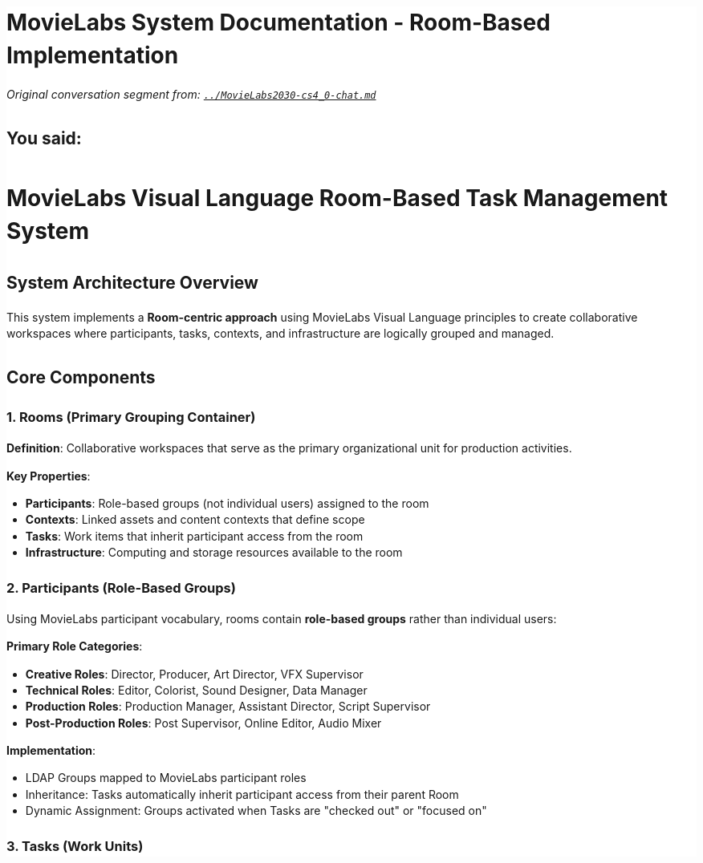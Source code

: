 # MovieLabs System Documentation - Room-Based Implementation

*Original conversation segment from: [`../MovieLabs2030-cs4_0-chat.md`](../MovieLabs2030-cs4_0-chat.md)*

## You said:
# MovieLabs Visual Language Room-Based Task Management System

## System Architecture Overview

This system implements a **Room-centric approach** using MovieLabs Visual Language principles to create collaborative workspaces where participants, tasks, contexts, and infrastructure are logically grouped and managed.

## Core Components

### 1. Rooms (Primary Grouping Container)

**Definition**: Collaborative workspaces that serve as the primary organizational unit for production activities.

**Key Properties**:

- **Participants**: Role-based groups (not individual users) assigned to the room
- **Contexts**: Linked assets and content contexts that define scope
- **Tasks**: Work items that inherit participant access from the room
- **Infrastructure**: Computing and storage resources available to the room

### 2. Participants (Role-Based Groups)

Using MovieLabs participant vocabulary, rooms contain **role-based groups** rather than individual users:

**Primary Role Categories**:

- **Creative Roles**: Director, Producer, Art Director, VFX Supervisor
- **Technical Roles**: Editor, Colorist, Sound Designer, Data Manager
- **Production Roles**: Production Manager, Assistant Director, Script Supervisor
- **Post-Production Roles**: Post Supervisor, Online Editor, Audio Mixer

**Implementation**:

- LDAP Groups mapped to MovieLabs participant roles
- Inheritance: Tasks automatically inherit participant access from their parent Room
- Dynamic Assignment: Groups activated when Tasks are "checked out" or "focused on"

### 3. Tasks (Work Units)
